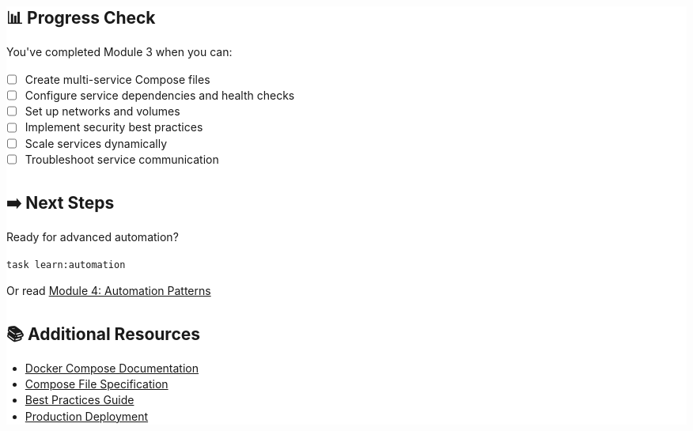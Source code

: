 ## 📊 Progress Check

You've completed Module 3 when you can:

- [ ] Create multi-service Compose files
- [ ] Configure service dependencies and health checks
- [ ] Set up networks and volumes
- [ ] Implement security best practices
- [ ] Scale services dynamically
- [ ] Troubleshoot service communication

## ➡️ Next Steps

Ready for advanced automation?

```bash
task learn:automation
```

Or read [Module 4: Automation Patterns](04-automation-patterns.md)

## 📚 Additional Resources

- [Docker Compose Documentation](https://docs.docker.com/compose/)
- [Compose File Specification](https://docs.docker.com/compose/compose-file/)
- [Best Practices Guide](https://docs.docker.com/develop/dev-best-practices/)
- [Production Deployment](https://docs.docker.com/compose/production/)
